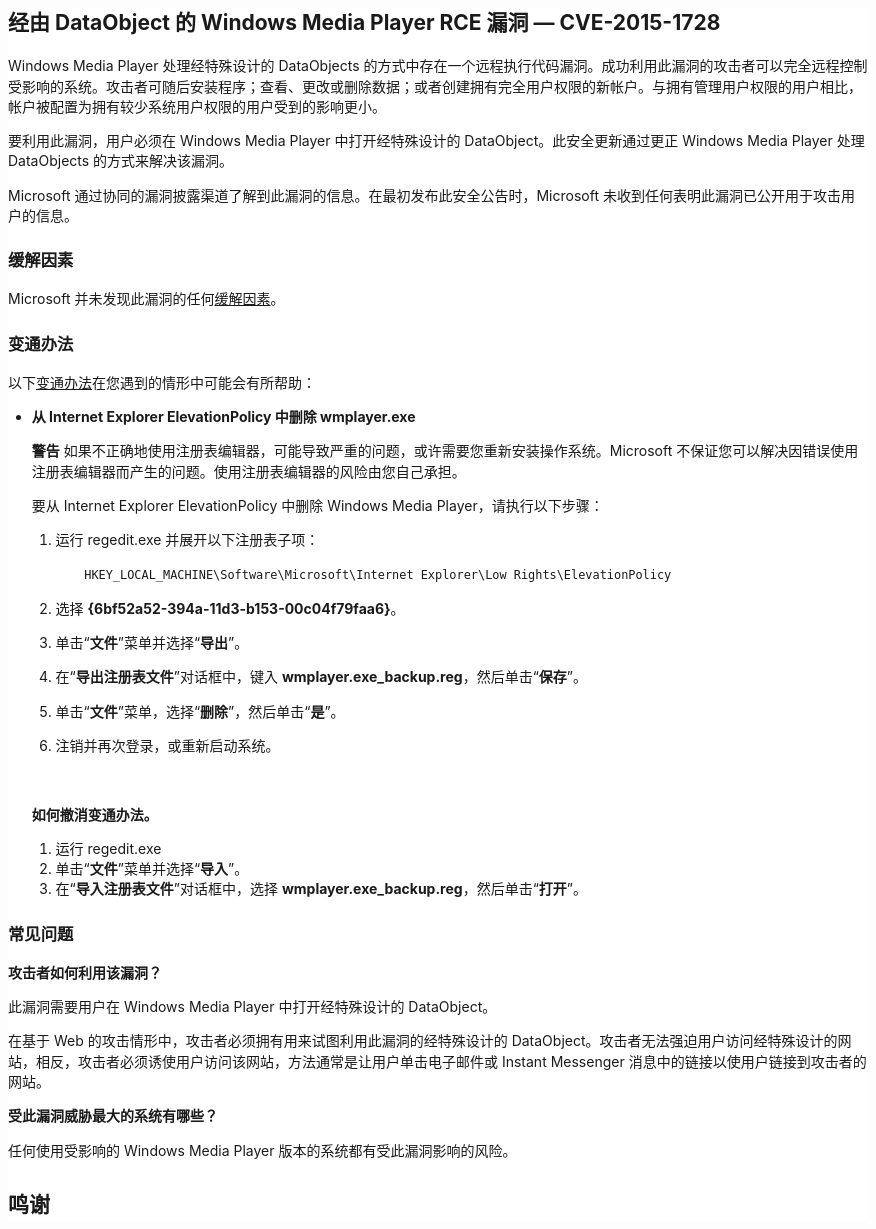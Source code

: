 经由 DataObject 的 Windows Media Player RCE 漏洞 — CVE-2015-1728
----------------------------------------------------------------

Windows Media Player 处理经特殊设计的 DataObjects 的方式中存在一个远程执行代码漏洞。成功利用此漏洞的攻击者可以完全远程控制受影响的系统。攻击者可随后安装程序；查看、更改或删除数据；或者创建拥有完全用户权限的新帐户。与拥有管理用户权限的用户相比，帐户被配置为拥有较少系统用户权限的用户受到的影响更小。

要利用此漏洞，用户必须在 Windows Media Player 中打开经特殊设计的 DataObject。此安全更新通过更正 Windows Media Player 处理 DataObjects 的方式来解决该漏洞。

Microsoft 通过协同的漏洞披露渠道了解到此漏洞的信息。在最初发布此安全公告时，Microsoft 未收到任何表明此漏洞已公开用于攻击用户的信息。

### 缓解因素

Microsoft 并未发现此漏洞的任何[缓解因素](https://technet.microsoft.com/zh-cn/library/security/dn848375.aspx)。

### 变通办法

以下[变通办法](https://technet.microsoft.com/zh-cn/library/security/dn848375.aspx)在您遇到的情形中可能会有所帮助：

-   **从 Internet Explorer ElevationPolicy 中删除 wmplayer.exe**

    **警告** 如果不正确地使用注册表编辑器，可能导致严重的问题，或许需要您重新安装操作系统。Microsoft 不保证您可以解决因错误使用注册表编辑器而产生的问题。使用注册表编辑器的风险由您自己承担。

    要从 Internet Explorer ElevationPolicy 中删除 Windows Media Player，请执行以下步骤：

    1.  运行 regedit.exe 并展开以下注册表子项： 

        ```
            HKEY_LOCAL_MACHINE\Software\Microsoft\Internet Explorer\Low Rights\ElevationPolicy
        ```

    2.  选择 **{6bf52a52-394a-11d3-b153-00c04f79faa6}**。
    3.  单击“**文件**”菜单并选择“**导出**”。
    4.  在“**导出注册表文件**”对话框中，键入 **wmplayer.exe\_backup.reg**，然后单击“**保存**”。
    5.  单击“**文件**”菜单，选择“**删除**”，然后单击“**是**”。
    6.  注销并再次登录，或重新启动系统。

     

    **如何撤消变通办法。**

    1.  运行 regedit.exe
    2.  单击“**文件**”菜单并选择“**导入**”。
    3.  在“**导入注册表文件**”对话框中，选择 **wmplayer.exe\_backup.reg**，然后单击“**打开**”。

### 常见问题

**攻击者如何利用该漏洞？**

此漏洞需要用户在 Windows Media Player 中打开经特殊设计的 DataObject。

在基于 Web 的攻击情形中，攻击者必须拥有用来试图利用此漏洞的经特殊设计的 DataObject。攻击者无法强迫用户访问经特殊设计的网站，相反，攻击者必须诱使用户访问该网站，方法通常是让用户单击电子邮件或 Instant Messenger 消息中的链接以使用户链接到攻击者的网站。

**受此漏洞威胁最大的系统有哪些？**

任何使用受影响的 Windows Media Player 版本的系统都有受此漏洞影响的风险。

鸣谢
----
